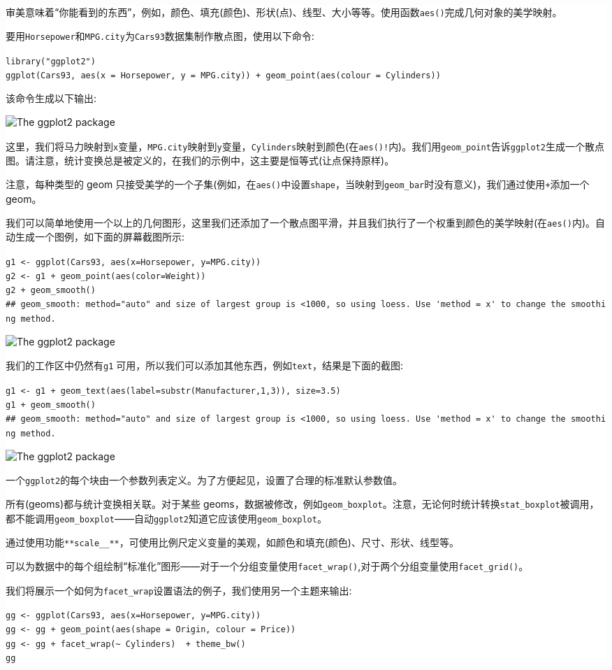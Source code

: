 审美意味着“你能看到的东西”，例如，颜色、填充(颜色)、形状(点)、线型、大小等等。使用函数`aes()`完成几何对象的美学映射。

要用`Horsepower`和`MPG.city`为`Cars93`数据集制作散点图，使用以下命令:

```
library("ggplot2")
ggplot(Cars93, aes(x = Horsepower, y = MPG.city)) + geom_point(aes(colour = Cylinders))

```

该命令生成以下输出:

![The ggplot2 package](Images/B05113_02_08.jpg)

这里，我们将马力映射到`x`变量，`MPG.city`映射到`y`变量，`Cylinders`映射到颜色(在`aes()!`内)。我们用`geom_point`告诉`ggplot2`生成一个散点图。请注意，统计变换总是被定义的，在我们的示例中，这主要是恒等式(让点保持原样)。

注意，每种类型的 geom 只接受美学的一个子集(例如，在`aes()`中设置`shape`，当映射到`geom_bar`时没有意义)，我们通过使用`+`添加一个 geom。

我们可以简单地使用一个以上的几何图形，这里我们还添加了一个散点图平滑，并且我们执行了一个权重到颜色的美学映射(在`aes()`内)。自动生成一个图例，如下面的屏幕截图所示:

```
g1 <- ggplot(Cars93, aes(x=Horsepower, y=MPG.city))
g2 <- g1 + geom_point(aes(color=Weight))
g2 + geom_smooth()
## geom_smooth: method="auto" and size of largest group is <1000, so using loess. Use 'method = x' to change the smoothing method.

```

![The ggplot2 package](Images/B05113_02_09.jpg)

我们的工作区中仍然有`g1` 可用，所以我们可以添加其他东西，例如`text`，结果是下面的截图:

```
g1 <- g1 + geom_text(aes(label=substr(Manufacturer,1,3)), size=3.5)
g1 + geom_smooth()
## geom_smooth: method="auto" and size of largest group is <1000, so using loess. Use 'method = x' to change the smoothing method.

```

![The ggplot2 package](Images/B05113_02_10.jpg)

一个`ggplot2`的每个块由一个参数列表定义。为了方便起见，设置了合理的标准默认参数值。

所有(geoms)都与统计变换相关联。对于某些 geoms，数据被修改，例如`geom_boxplot`。注意，无论何时统计转换`stat_boxplot`被调用，都不能调用`geom_boxplot`——自动`ggplot2`知道它应该使用`geom_boxplot`。

通过使用功能`**scale__**`，可使用比例尺定义变量的美观，如颜色和填充(颜色)、尺寸、形状、线型等。

可以为数据中的每个组绘制“标准化”图形——对于一个分组变量使用`facet_wrap()`,对于两个分组变量使用`facet_grid()`。

我们将展示一个如何为`facet_wrap`设置语法的例子，我们使用另一个主题来输出:

```
gg <- ggplot(Cars93, aes(x=Horsepower, y=MPG.city))
gg <- gg + geom_point(aes(shape = Origin, colour = Price))
gg <- gg + facet_wrap(~ Cylinders)  + theme_bw()
gg

```
